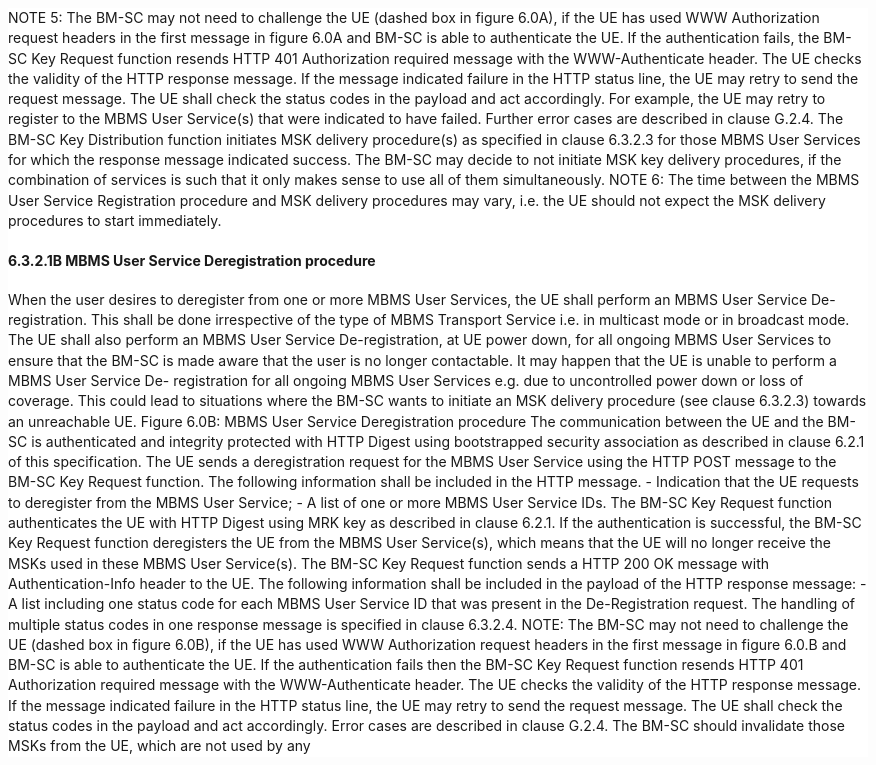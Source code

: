 NOTE 5: The BM-SC may not need to challenge the UE (dashed box in figure
6.0A), if the UE has used WWW Authorization request headers in the first
message in figure 6.0A and BM-SC is able to authenticate the UE.
If the authentication fails, the BM-SC Key Request function resends HTTP 401
Authorization required message with the WWW-Authenticate header.
The UE checks the validity of the HTTP response message. If the message
indicated failure in the HTTP status line, the UE may retry to send the
request message.
The UE shall check the status codes in the payload and act accordingly. For
example, the UE may retry to register to the MBMS User Service(s) that were
indicated to have failed. Further error cases are described in clause G.2.4.
The BM-SC Key Distribution function initiates MSK delivery procedure(s) as
specified in clause 6.3.2.3 for those MBMS User Services for which the
response message indicated success. The BM-SC may decide to not initiate MSK
key delivery procedures, if the combination of services is such that it only
makes sense to use all of them simultaneously.
NOTE 6: The time between the MBMS User Service Registration procedure and MSK
delivery procedures may vary, i.e. the UE should not expect the MSK delivery
procedures to start immediately.
#### 6.3.2.1B MBMS User Service Deregistration procedure
When the user desires to deregister from one or more MBMS User Services, the
UE shall perform an MBMS User Service De-registration. This shall be done
irrespective of the type of MBMS Transport Service i.e. in multicast mode or
in broadcast mode.
The UE shall also perform an MBMS User Service De-registration, at UE power
down, for all ongoing MBMS User Services to ensure that the BM-SC is made
aware that the user is no longer contactable.
It may happen that the UE is unable to perform a MBMS User Service De-
registration for all ongoing MBMS User Services e.g. due to uncontrolled power
down or loss of coverage. This could lead to situations where the BM-SC wants
to initiate an MSK delivery procedure (see clause 6.3.2.3) towards an
unreachable UE.
Figure 6.0B: MBMS User Service Deregistration procedure
The communication between the UE and the BM-SC is authenticated and integrity
protected with HTTP Digest using bootstrapped security association as
described in clause 6.2.1 of this specification.
The UE sends a deregistration request for the MBMS User Service using the HTTP
POST message to the BM-SC Key Request function. The following information
shall be included in the HTTP message.
\- Indication that the UE requests to deregister from the MBMS User Service;
\- A list of one or more MBMS User Service IDs.
The BM-SC Key Request function authenticates the UE with HTTP Digest using MRK
key as described in clause 6.2.1.
If the authentication is successful, the BM-SC Key Request function
deregisters the UE from the MBMS User Service(s), which means that the UE will
no longer receive the MSKs used in these MBMS User Service(s). The BM-SC Key
Request function sends a HTTP 200 OK message with Authentication-Info header
to the UE. The following information shall be included in the payload of the
HTTP response message:
\- A list including one status code for each MBMS User Service ID that was
present in the De-Registration request.
The handling of multiple status codes in one response message is specified in
clause 6.3.2.4.
NOTE: The BM-SC may not need to challenge the UE (dashed box in figure 6.0B),
if the UE has used WWW Authorization request headers in the first message in
figure 6.0.B and BM-SC is able to authenticate the UE.
If the authentication fails then the BM-SC Key Request function resends HTTP
401 Authorization required message with the WWW-Authenticate header.
The UE checks the validity of the HTTP response message. If the message
indicated failure in the HTTP status line, the UE may retry to send the
request message. The UE shall check the status codes in the payload and act
accordingly. Error cases are described in clause G.2.4.
The BM-SC should invalidate those MSKs from the UE, which are not used by any